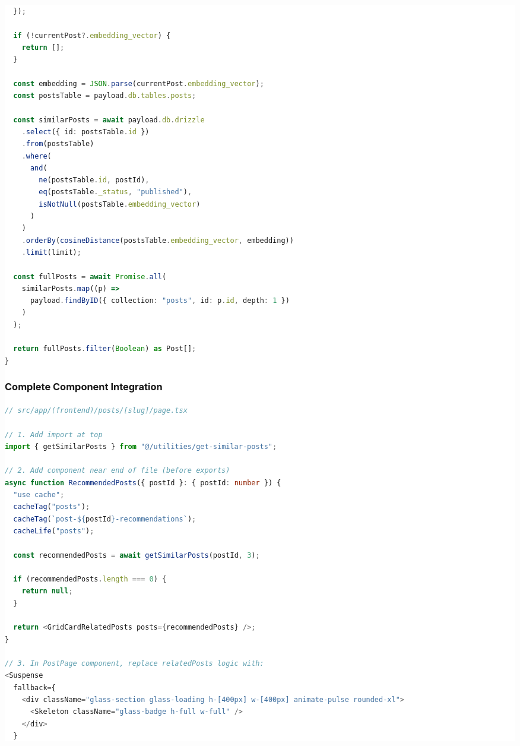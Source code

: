 ```typescript
  });

  if (!currentPost?.embedding_vector) {
    return [];
  }

  const embedding = JSON.parse(currentPost.embedding_vector);
  const postsTable = payload.db.tables.posts;

  const similarPosts = await payload.db.drizzle
    .select({ id: postsTable.id })
    .from(postsTable)
    .where(
      and(
        ne(postsTable.id, postId),
        eq(postsTable._status, "published"),
        isNotNull(postsTable.embedding_vector)
      )
    )
    .orderBy(cosineDistance(postsTable.embedding_vector, embedding))
    .limit(limit);

  const fullPosts = await Promise.all(
    similarPosts.map((p) =>
      payload.findByID({ collection: "posts", id: p.id, depth: 1 })
    )
  );

  return fullPosts.filter(Boolean) as Post[];
}
```

### Complete Component Integration

```typescript
// src/app/(frontend)/posts/[slug]/page.tsx

// 1. Add import at top
import { getSimilarPosts } from "@/utilities/get-similar-posts";

// 2. Add component near end of file (before exports)
async function RecommendedPosts({ postId }: { postId: number }) {
  "use cache";
  cacheTag("posts");
  cacheTag(`post-${postId}-recommendations`);
  cacheLife("posts");

  const recommendedPosts = await getSimilarPosts(postId, 3);

  if (recommendedPosts.length === 0) {
    return null;
  }

  return <GridCardRelatedPosts posts={recommendedPosts} />;
}

// 3. In PostPage component, replace relatedPosts logic with:
<Suspense
  fallback={
    <div className="glass-section glass-loading h-[400px] w-[400px] animate-pulse rounded-xl">
      <Skeleton className="glass-badge h-full w-full" />
    </div>
  }
```